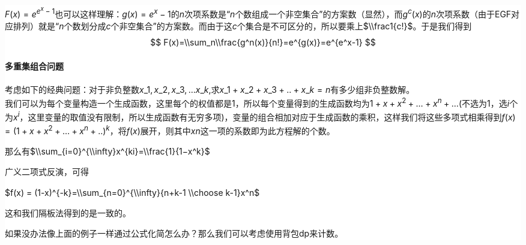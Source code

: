 $F(x)=e^{e^x-1}$也可以这样理解：$g(x)=e^x-1$的$n$次项系数是“$n$个数组成一个非空集合”的方案数（显然），而$g^c(x)$的$n$次项系数（由于EGF对应排列）就是“$n$个数划分成$c$个非空集合”的方案数。而由于这$c$个集合是不可区分的，所以要乘上$\\frac1{c!}$。于是我们得到  
$$  
F(x)=\\sum_n\\frac{g^n(x)}{n!}=e^{g(x)}=e^{e^x-1}  
$$

#### 多重集组合问题

考虑如下的经典问题：对于非负整数$x\_1,x\_2,x\_3,…x\_k$,求$x\_1+x\_2+x\_3+..+x\_k=n$有多少组非负整数解。  
我们可以为每个变量构造一个生成函数，这里每个的权值都是1，所以每个变量得到的生成函数均为$1+x+x^2+…+x^n+…$(不选为$1$，选$i$个为$x^i$，这里变量的取值没有限制，所以生成函数有无穷多项)，变量的组合相加对应于生成函数的乘积，这样我们将这些多项式相乘得到$f(x)=(1+x+x^2+…+x^n+..)^k$，将$f(x)$展开，则其中$xn$这一项的系数即为此方程解的个数。

那么有$\\sum_{i=0}^{\\infty}x^{ki}=\\frac{1}{1−x^k}$

广义二项式反演，可得

$f(x) = (1-x)^{-k}=\\sum_{n=0}^{\\infty}{n+k-1 \\choose k-1}x^n$

这和我们隔板法得到的是一致的。

如果没办法像上面的例子一样通过公式化简怎么办？那么我们可以考虑使用背包dp来计数。
